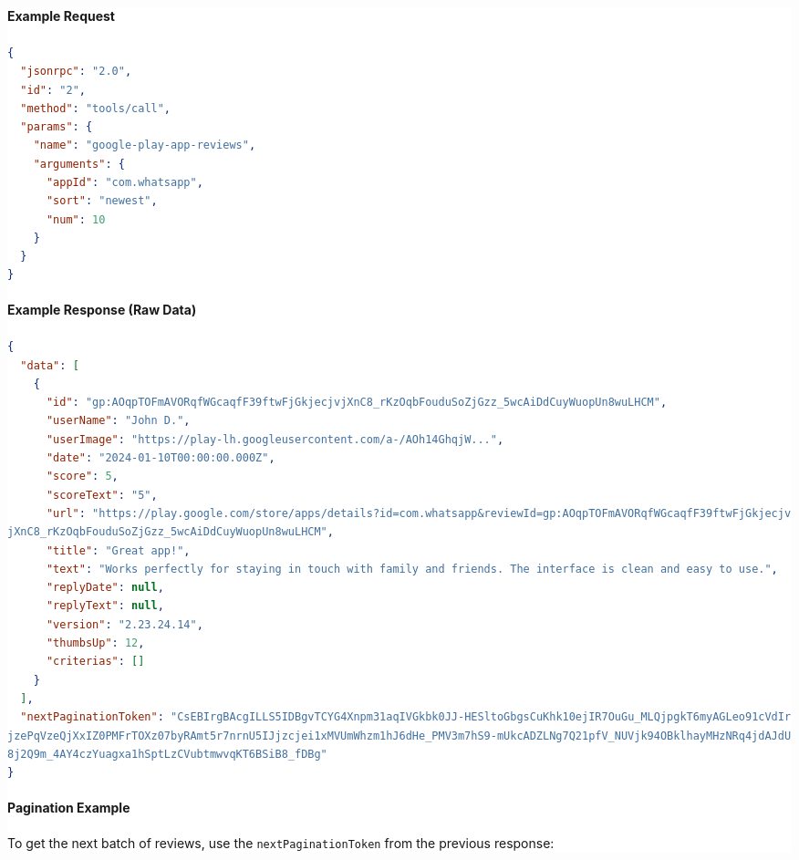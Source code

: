 #### Example Request

```json
{
  "jsonrpc": "2.0",
  "id": "2",
  "method": "tools/call",
  "params": {
    "name": "google-play-app-reviews",
    "arguments": {
      "appId": "com.whatsapp",
      "sort": "newest",
      "num": 10
    }
  }
}
```

#### Example Response (Raw Data)

```json
{
  "data": [
    {
      "id": "gp:AOqpTOFmAVORqfWGcaqfF39ftwFjGkjecjvjXnC8_rKzOqbFouduSoZjGzz_5wcAiDdCuyWuopUn8wuLHCM",
      "userName": "John D.",
      "userImage": "https://play-lh.googleusercontent.com/a-/AOh14GhqjW...",
      "date": "2024-01-10T00:00:00.000Z",
      "score": 5,
      "scoreText": "5",
      "url": "https://play.google.com/store/apps/details?id=com.whatsapp&reviewId=gp:AOqpTOFmAVORqfWGcaqfF39ftwFjGkjecjvjXnC8_rKzOqbFouduSoZjGzz_5wcAiDdCuyWuopUn8wuLHCM",
      "title": "Great app!",
      "text": "Works perfectly for staying in touch with family and friends. The interface is clean and easy to use.",
      "replyDate": null,
      "replyText": null,
      "version": "2.23.24.14",
      "thumbsUp": 12,
      "criterias": []
    }
  ],
  "nextPaginationToken": "CsEBIrgBAcgILLS5IDBgvTCYG4Xnpm31aqIVGkbk0JJ-HESltoGbgsCuKhk10ejIR7OuGu_MLQjpgkT6myAGLeo91cVdIrjzePqVzeQjXxIZ0PMFrTOXz07byRAmt5r7nrnU5IJjzcjei1xMVUmWhzm1hJ6dHe_PMV3m7hS9-mUkcADZLNg7Q21pfV_NUVjk94OBklhayMHzNRq4jdAJdU8j2Q9m_4AY4czYuagxa1hSptLzCVubtmwvqKT6BSiB8_fDBg"
}
```

#### Pagination Example

To get the next batch of reviews, use the `nextPaginationToken` from the previous response:
